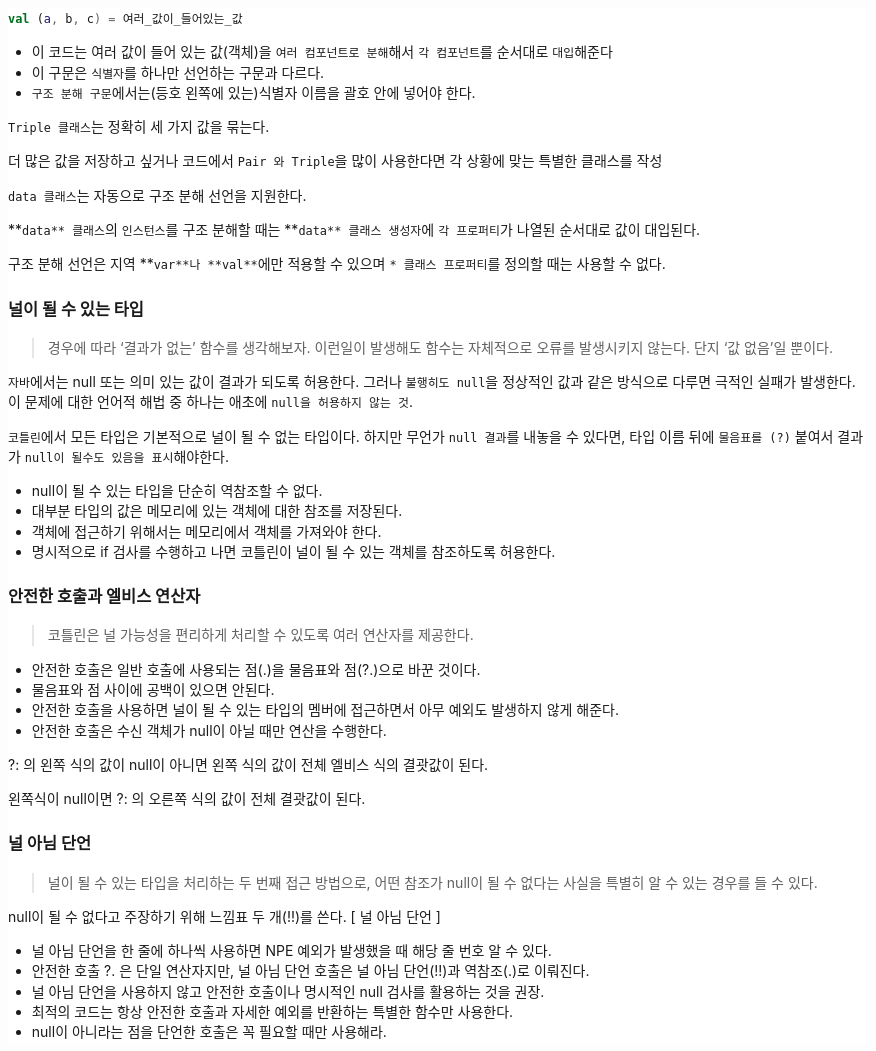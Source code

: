 ```kotlin
val (a, b, c) = 여러_값이_들어있는_값
```

- 이 코드는 여러 값이 들어 있는 값(객체)을 `여러 컴포넌트로 분해`해서 `각 컴포넌트`를 순서대로 `대입`해준다
- 이 구문은 `식별자`를 하나만 선언하는 구문과 다르다.
- `구조 분해 구문`에서는(등호 왼쪽에 있는)식별자 이름을 괄호 안에 넣어야 한다.

`Triple 클래스`는 정확히 세 가지 값을 묶는다.

더 많은 값을 저장하고 싶거나 코드에서 `Pair 와 Triple`을 많이 사용한다면 각 상황에 맞는 특별한 클래스를 작성

`data 클래스`는 자동으로 구조 분해 선언을 지원한다.

**`data** 클래스`의 `인스턴스`를 구조 분해할 때는 **`data** 클래스 생성자`에 `각 프로퍼티`가 나열된 순서대로 값이 대입된다.

구조 분해 선언은 지역 **`var**나 **val**`에만 적용할 수 있으며 `* 클래스 프로퍼티`를 정의할 때는 사용할 수 없다.

### 널이 될 수 있는 타입

> 경우에 따라 ‘결과가 없는’ 함수를 생각해보자. 이런일이 발생해도 함수는 자체적으로 오류를 발생시키지 않는다. 단지 ‘값 없음’일 뿐이다.
>

`자바`에서는 null 또는 의미 있는 값이 결과가 되도록 허용한다. 그러나 `불행히도 null`을 정상적인 값과 같은 방식으로 다루면 극적인 실패가 발생한다. 이 문제에 대한 언어적 해법 중 하나는 애초에 `null을 허용하지 않는 것`.

`코틀린`에서 모든 타입은 기본적으로 널이 될 수 없는 타입이다. 하지만 무언가 `null 결과`를 내놓을 수 있다면, 타입 이름 뒤에 `물음표를 (?)` 붙여서 결과가 `null이 될수도 있음을 표시`해야한다.

- null이 될 수 있는 타입을 단순히 역참조할 수 없다.
- 대부분 타입의 값은 메모리에 있는 객체에 대한 참조를 저장된다.
- 객체에 접근하기 위해서는 메모리에서 객체를 가져와야 한다.
- 명시적으로 if 검사를 수행하고 나면 코틀린이 널이 될 수 있는 객체를 참조하도록 허용한다.

### 안전한 호출과 엘비스 연산자

> 코틀린은 널 가능성을 편리하게 처리할 수 있도록 여러 연산자를 제공한다.
>
- 안전한 호출은 일반 호출에 사용되는 점(.)을 물음표와 점(?.)으로 바꾼 것이다.
- 물음표와 점 사이에 공백이 있으면 안된다.
- 안전한 호출을 사용하면 널이 될 수 있는 타입의 멤버에 접근하면서 아무 예외도 발생하지 않게 해준다.
- 안전한 호출은 수신 객체가 null이 아닐 때만 연산을 수행한다.

?: 의 왼쪽 식의 값이 null이 아니면 왼쪽 식의 값이 전체 엘비스 식의 결괏값이 된다.

왼쪽식이 null이면 ?: 의 오른쪽 식의 값이 전체 결괏값이 된다.

### 널 아님 단언

> 널이 될 수 있는 타입을 처리하는 두 번째 접근 방법으로, 어떤 참조가 null이 될 수 없다는 사실을 특별히 알 수 있는 경우를 들 수 있다.
>

null이 될 수 없다고 주장하기 위해 느낌표 두 개(!!)를 쓴다. [ 널 아님 단언 ]

- 널 아님 단언을 한 줄에 하나씩 사용하면 NPE 예외가 발생했을 때 해당 줄 번호 알 수 있다.
- 안전한 호출 ?. 은 단일 연산자지만, 널 아님 단언 호출은 널 아님 단언(!!)과 역참조(.)로 이뤄진다.
- 널 아님 단언을 사용하지 않고 안전한 호출이나 명시적인 null 검사를 활용하는 것을 권장.
- 최적의 코드는 항상 안전한 호출과 자세한 예외를 반환하는 특별한 함수만 사용한다.
- null이 아니라는 점을 단언한 호출은 꼭 필요할 때만 사용해라.

